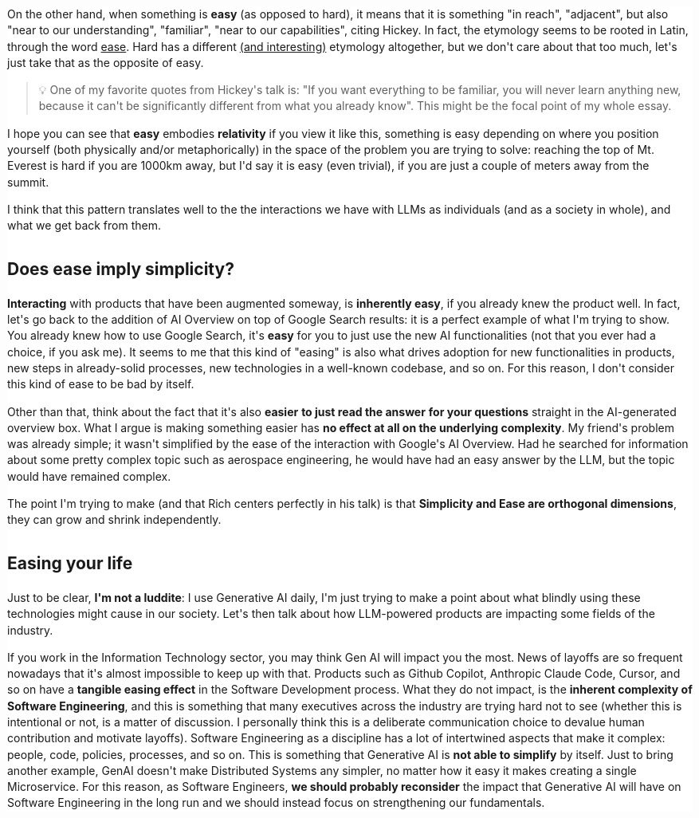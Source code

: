 On the other hand, when something is **easy** (as opposed to hard), it means that it is something "in reach", "adjacent", but also "near to our understanding", "familiar", "near to our capabilities", citing Hickey. In fact, the etymology seems to be rooted in Latin, through the word [ease](https://en.wiktionary.org/wiki/ease). Hard has a different [(and interesting)](https://en.wiktionary.org/wiki/hard) etymology altogether, but we don't care about that too much, let's just take that as the opposite of easy.

> 💡 One of my favorite quotes from Hickey's talk is: "If you want everything to be familiar, you will never learn anything new, because it can't be significantly different from what you already know". This might be the focal point of my whole essay.

I hope you can see that **easy** embodies **relativity** if you view it like this, something is easy depending on where you position yourself (both physically and/or metaphorically) in the space of the problem you are trying to solve: reaching the top of Mt. Everest is hard if you are 1000km away, but I'd say it is easy (even trivial), if you are just a couple of meters away from the summit.

I think that this pattern translates well to the the interactions we have with LLMs as individuals (and as a society in whole), and what we get back from them.

## Does ease imply simplicity?

**Interacting** with products that have been augmented someway, is **inherently easy**, if you already knew the product well. In fact, let's go back to the addition of AI Overview on top of Google Search results: it is a perfect example of what I'm trying to show. You already knew how to use Google Search, it's **easy** for you to just use the new AI functionalities (not that you ever had a choice, if you ask me). It seems to me that this kind of "easing" is also what drives adoption for new functionalities in products, new steps in already-solid processes, new technologies in a well-known codebase, and so on. For this reason, I don't consider this kind of ease to be bad by itself. 

Other than that, think about the fact that it's also **easier** **to just read the answer** **for your questions** straight in the AI-generated overview box. What I argue is making something easier has **no effect at all on the underlying complexity**.  My friend's problem was already simple; it wasn't simplified by the ease of the interaction with Google's AI Overview. Had he searched for information about some pretty complex topic such as aerospace engineering, he would have had an easy answer by the LLM, but the topic would have remained complex. 

The point I'm trying to make (and that Rich centers perfectly in his talk) is that **Simplicity and Ease are orthogonal dimensions**, they can grow and shrink independently.

## Easing your life

Just to be clear, **I'm not a luddite**: I use Generative AI daily, I'm just trying to make a point about what blindly using these technologies might cause in our society. Let's then talk about how LLM-powered products are impacting some fields of the industry.

If you work in the Information Technology sector, you may think Gen AI will impact you the most. News of layoffs are so frequent nowadays that it's almost impossible to keep up with that. Products such as Github Copilot, Anthropic Claude Code, Cursor, and so on have a **tangible easing effect** in the Software Development process. What they do not impact, is the **inherent complexity of Software Engineering**, and this is something that many executives across the industry are trying hard not to see (whether this is intentional or not, is a matter of discussion. I personally think this is a deliberate communication choice to devalue human contribution and motivate layoffs). Software Engineering as a discipline has a lot of intertwined aspects that make it complex: people, code, policies, processes, and so on. This is something that Generative AI is **not able to simplify** by itself. Just to bring another example, GenAI doesn't make Distributed Systems any simpler, no matter how it easy it makes creating a single Microservice. For this reason, as Software Engineers, **we should probably reconsider** the impact that Generative AI will have on Software Engineering in the long run and we should instead focus on strengthening our fundamentals.
